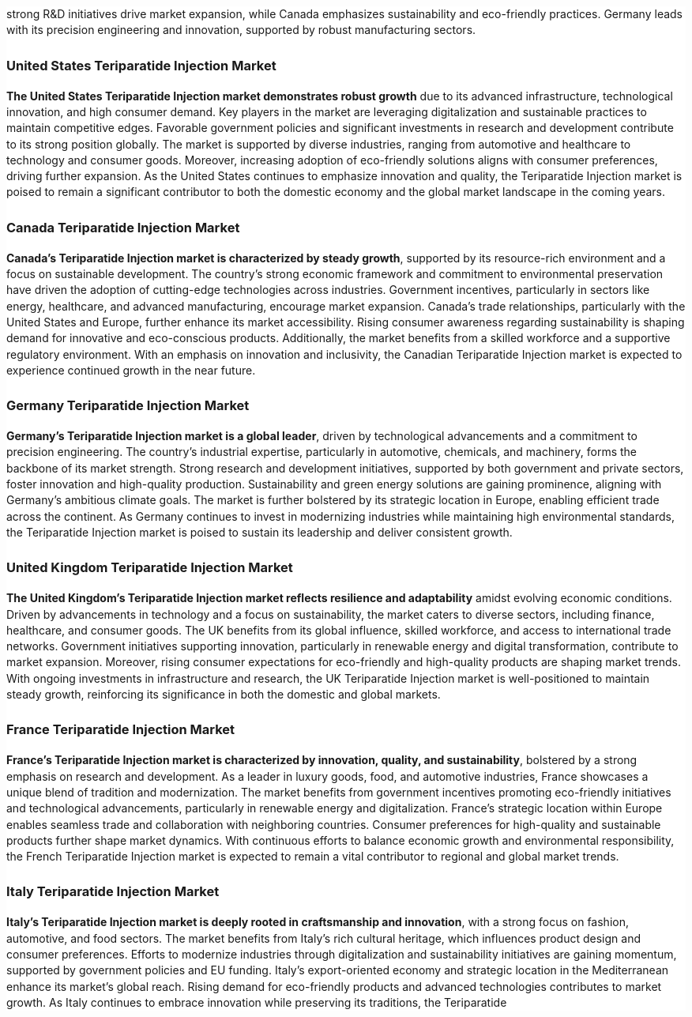 strong R&amp;D initiatives drive market expansion, while Canada emphasizes sustainability and eco-friendly practices. Germany leads with its precision engineering and innovation, supported by robust manufacturing sectors.</span></em></p></blockquote><h3><strong>United States Teriparatide Injection Market</strong></h3><p><strong>The United States Teriparatide Injection market demonstrates robust growth</strong> due to its advanced infrastructure, technological innovation, and high consumer demand. Key players in the market are leveraging digitalization and sustainable practices to maintain competitive edges. Favorable government policies and significant investments in research and development contribute to its strong position globally. The market is supported by diverse industries, ranging from automotive and healthcare to technology and consumer goods. Moreover, increasing adoption of eco-friendly solutions aligns with consumer preferences, driving further expansion. As the United States continues to emphasize innovation and quality, the Teriparatide Injection market is poised to remain a significant contributor to both the domestic economy and the global market landscape in the coming years.</p><h3><strong>Canada Teriparatide Injection Market</strong></h3><p><strong>Canada&rsquo;s Teriparatide Injection market is characterized by steady growth</strong>, supported by its resource-rich environment and a focus on sustainable development. The country&rsquo;s strong economic framework and commitment to environmental preservation have driven the adoption of cutting-edge technologies across industries. Government incentives, particularly in sectors like energy, healthcare, and advanced manufacturing, encourage market expansion. Canada&rsquo;s trade relationships, particularly with the United States and Europe, further enhance its market accessibility. Rising consumer awareness regarding sustainability is shaping demand for innovative and eco-conscious products. Additionally, the market benefits from a skilled workforce and a supportive regulatory environment. With an emphasis on innovation and inclusivity, the Canadian Teriparatide Injection market is expected to experience continued growth in the near future.</p><h3><strong>Germany Teriparatide Injection Market</strong></h3><p><strong>Germany&rsquo;s Teriparatide Injection market is a global leader</strong>, driven by technological advancements and a commitment to precision engineering. The country&rsquo;s industrial expertise, particularly in automotive, chemicals, and machinery, forms the backbone of its market strength. Strong research and development initiatives, supported by both government and private sectors, foster innovation and high-quality production. Sustainability and green energy solutions are gaining prominence, aligning with Germany&rsquo;s ambitious climate goals. The market is further bolstered by its strategic location in Europe, enabling efficient trade across the continent. As Germany continues to invest in modernizing industries while maintaining high environmental standards, the Teriparatide Injection market is poised to sustain its leadership and deliver consistent growth.</p><h3><strong>United Kingdom Teriparatide Injection Market</strong></h3><p><strong>The United Kingdom&rsquo;s Teriparatide Injection market reflects resilience and adaptability</strong> amidst evolving economic conditions. Driven by advancements in technology and a focus on sustainability, the market caters to diverse sectors, including finance, healthcare, and consumer goods. The UK benefits from its global influence, skilled workforce, and access to international trade networks. Government initiatives supporting innovation, particularly in renewable energy and digital transformation, contribute to market expansion. Moreover, rising consumer expectations for eco-friendly and high-quality products are shaping market trends. With ongoing investments in infrastructure and research, the UK Teriparatide Injection market is well-positioned to maintain steady growth, reinforcing its significance in both the domestic and global markets.</p><h3><strong>France Teriparatide Injection Market</strong></h3><p><strong>France&rsquo;s Teriparatide Injection market is characterized by innovation, quality, and sustainability</strong>, bolstered by a strong emphasis on research and development. As a leader in luxury goods, food, and automotive industries, France showcases a unique blend of tradition and modernization. The market benefits from government incentives promoting eco-friendly initiatives and technological advancements, particularly in renewable energy and digitalization. France&rsquo;s strategic location within Europe enables seamless trade and collaboration with neighboring countries. Consumer preferences for high-quality and sustainable products further shape market dynamics. With continuous efforts to balance economic growth and environmental responsibility, the French Teriparatide Injection market is expected to remain a vital contributor to regional and global market trends.</p><h3><strong>Italy Teriparatide Injection Market</strong></h3><p><strong>Italy&rsquo;s Teriparatide Injection market is deeply rooted in craftsmanship and innovation</strong>, with a strong focus on fashion, automotive, and food sectors. The market benefits from Italy&rsquo;s rich cultural heritage, which influences product design and consumer preferences. Efforts to modernize industries through digitalization and sustainability initiatives are gaining momentum, supported by government policies and EU funding. Italy&rsquo;s export-oriented economy and strategic location in the Mediterranean enhance its market&rsquo;s global reach. Rising demand for eco-friendly products and advanced technologies contributes to market growth. As Italy continues to embrace innovation while preserving its traditions, the Teriparatide